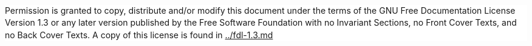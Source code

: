
Permission is granted to copy, distribute and/or modify this document
under the terms of the GNU Free Documentation License Version 1.3 or any later
version published by the Free Software Foundation
with no Invariant Sections, no Front Cover Texts, and no Back Cover Texts.
A copy of this license is found in [../fdl-1.3.md](../fdl-1.3.md)
